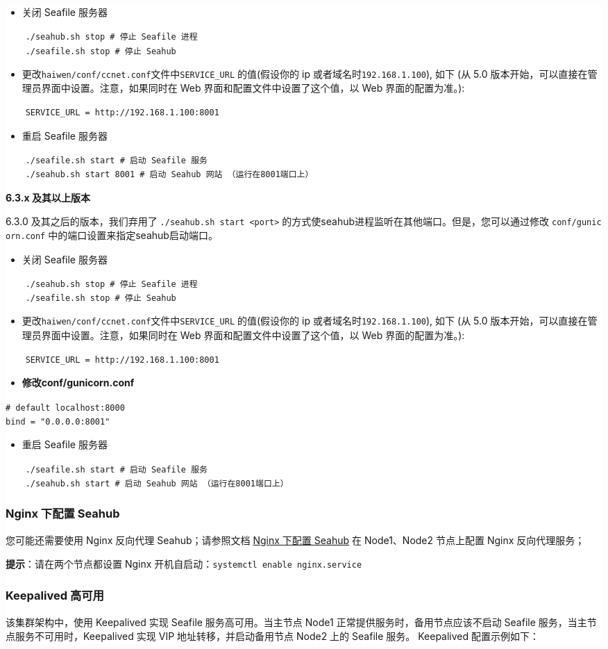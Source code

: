 - 关闭 Seafile 服务器
```
    ./seahub.sh stop # 停止 Seafile 进程
    ./seafile.sh stop # 停止 Seahub
```

- 更改`haiwen/conf/ccnet.conf`文件中`SERVICE_URL` 的值(假设你的 ip 或者域名时`192.168.1.100`), 如下 (从 5.0 版本开始，可以直接在管理员界面中设置。注意，如果同时在 Web 界面和配置文件中设置了这个值，以 Web 界面的配置为准。):
```
    SERVICE_URL = http://192.168.1.100:8001
```

- 重启 Seafile 服务器
```
    ./seafile.sh start # 启动 Seafile 服务
    ./seahub.sh start 8001 # 启动 Seahub 网站 （运行在8001端口上）
```

**6.3.x 及其以上版本**

6.3.0 及其之后的版本，我们弃用了 `./seahub.sh start <port>` 的方式使seahub进程监听在其他端口。但是，您可以通过修改 `conf/gunicorn.conf` 中的端口设置来指定seahub启动端口。

- 关闭 Seafile 服务器
```
    ./seahub.sh stop # 停止 Seafile 进程
    ./seafile.sh stop # 停止 Seahub
```

- 更改`haiwen/conf/ccnet.conf`文件中`SERVICE_URL` 的值(假设你的 ip 或者域名时`192.168.1.100`), 如下 (从 5.0 版本开始，可以直接在管理员界面中设置。注意，如果同时在 Web 界面和配置文件中设置了这个值，以 Web 界面的配置为准。):
```
    SERVICE_URL = http://192.168.1.100:8001
```

- **修改conf/gunicorn.conf**
```
# default localhost:8000
bind = "0.0.0.0:8001"
```

- 重启 Seafile 服务器
```
    ./seafile.sh start # 启动 Seafile 服务
    ./seahub.sh start # 启动 Seahub 网站 （运行在8001端口上）
```

### Nginx 下配置 Seahub

您可能还需要使用 Nginx 反向代理 Seahub；请参照文档 [Nginx 下配置 Seahub](https://manual-cn.seafile.com/deploy/deploy_with_nginx.html) 在 Node1、Node2 节点上配置 Nginx 反向代理服务；

**提示**：请在两个节点都设置 Nginx 开机自启动：`systemctl enable nginx.service`

### Keepalived 高可用

该集群架构中，使用 Keepalived 实现 Seafile 服务高可用。当主节点 Node1 正常提供服务时，备用节点应该不启动 Seafile 服务，当主节点服务不可用时，Keepalived 实现 VIP 地址转移，并启动备用节点 Node2 上的 Seafile 服务。
Keepalived 配置示例如下：
